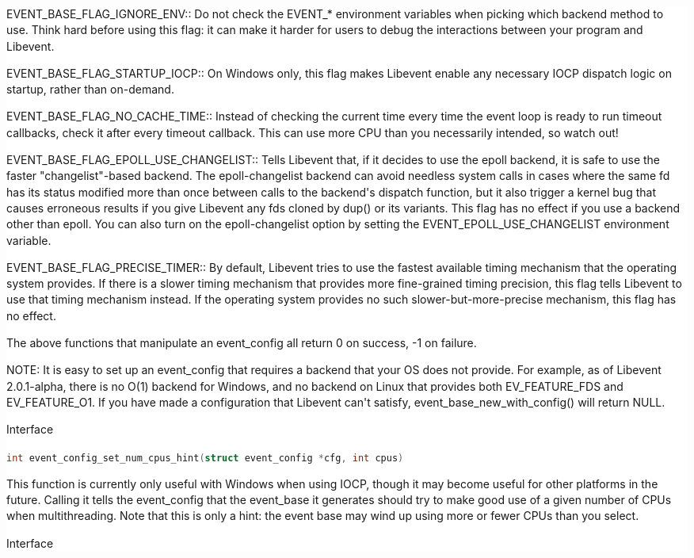 EVENT_BASE_FLAG_IGNORE_ENV::
    Do not check the EVENT_* environment
    variables when picking which backend method to use.  Think hard before
    using this flag: it can make it harder for users to debug the interactions
    between your program and Libevent.

EVENT_BASE_FLAG_STARTUP_IOCP::
    On Windows only, this flag makes Libevent
    enable any necessary IOCP dispatch logic on startup, rather than
    on-demand.

EVENT_BASE_FLAG_NO_CACHE_TIME::
    Instead of checking the current time every
    time the event loop is ready to run timeout callbacks, check it after
    every timeout callback.  This can use more CPU than you necessarily
    intended, so watch out!

EVENT_BASE_FLAG_EPOLL_USE_CHANGELIST::
    Tells Libevent that, if it decides to
    use the epoll backend, it is safe to use the faster "changelist"-based
    backend.  The epoll-changelist backend can avoid needless system calls in
    cases where the same fd has its status modified more than once between
    calls to the backend's dispatch function, but it also trigger a kernel bug
    that causes erroneous results if you give Libevent any fds cloned by
    dup() or its variants.  This flag has no effect if you use a backend
    other than epoll.  You can also turn on the epoll-changelist option by
    setting the EVENT_EPOLL_USE_CHANGELIST environment variable.

EVENT_BASE_FLAG_PRECISE_TIMER::
    By default, Libevent tries to use the fastest available timing mechanism
    that the operating system provides.  If there is a slower timing
    mechanism that provides more fine-grained timing precision, this
    flag tells Libevent to use that timing mechanism instead.  If the
    operating system provides no such slower-but-more-precise mechanism,
    this flag has no effect.

The above functions that manipulate an event_config all return 0 on success, -1 on failure.

NOTE: It is easy to set up an event_config that requires a backend that your OS does not provide.  For example, as of Libevent 2.0.1-alpha, there is no O(1) backend for Windows, and no backend on Linux that provides both EV_FEATURE_FDS and EV_FEATURE_O1.  If you have made a configuration that Libevent can't satisfy, event_base_new_with_config() will return NULL.

Interface

```c
int event_config_set_num_cpus_hint(struct event_config *cfg, int cpus)
```

This function is currently only useful with Windows when using IOCP, though it may become useful for other platforms in the future.  Calling it tells the event_config that the event_base it generates should try to make good use of a given number of CPUs when multithreading.  Note that this is only a hint: the event base may wind up using more or fewer CPUs than you select.

Interface
